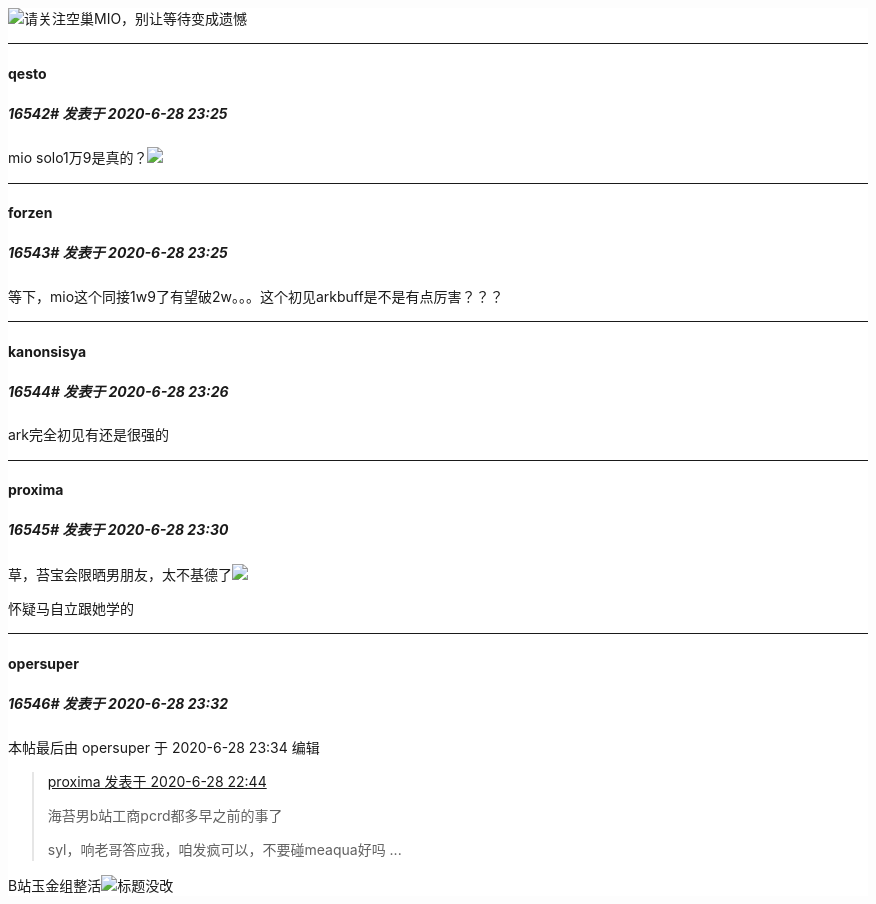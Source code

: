 
<img src="https://static.saraba1st.com/image/smiley/face2017/068.png" referrerpolicy="no-referrer">请关注空巢MIO，别让等待变成遗憾


-----

####  qesto  
##### 16542#       发表于 2020-6-28 23:25


mio solo1万9是真的？<img src="https://static.saraba1st.com/image/smiley/face2017/108.png" referrerpolicy="no-referrer">


-----

####  forzen  
##### 16543#       发表于 2020-6-28 23:25


等下，mio这个同接1w9了有望破2w。。。这个初见arkbuff是不是有点厉害？？？


-----

####  kanonsisya  
##### 16544#       发表于 2020-6-28 23:26


ark完全初见有还是很强的


-----

####  proxima  
##### 16545#       发表于 2020-6-28 23:30


草，苔宝会限晒男朋友，太不基德了<img src="https://static.saraba1st.com/image/smiley/face2017/068.png" referrerpolicy="no-referrer">

怀疑马自立跟她学的


-----

####  opersuper  
##### 16546#       发表于 2020-6-28 23:32


 本帖最后由 opersuper 于 2020-6-28 23:34 编辑 
<blockquote><a href="httphttps://bbs.saraba1st.com/2b/forum.php?mod=redirect&amp;goto=findpost&amp;pid=47990981&amp;ptid=1941579" target="_blank">proxima 发表于 2020-6-28 22:44</a>

海苔男b站工商pcrd都多早之前的事了


syl，响老哥答应我，咱发疯可以，不要碰meaqua好吗 ...</blockquote>
B站玉金组整活<img src="https://static.saraba1st.com/image/smiley/face2017/068.png" referrerpolicy="no-referrer">标题没改
